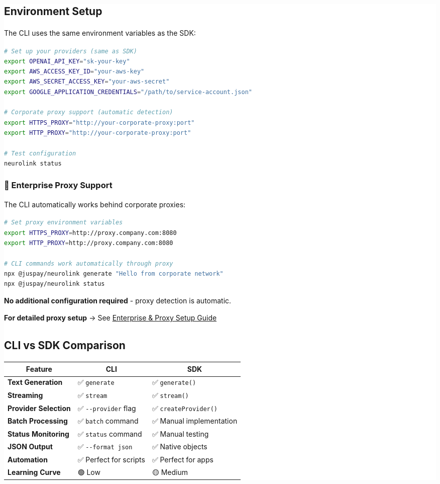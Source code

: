 ## Environment Setup

The CLI uses the same environment variables as the SDK:

```bash
# Set up your providers (same as SDK)
export OPENAI_API_KEY="sk-your-key"
export AWS_ACCESS_KEY_ID="your-aws-key"
export AWS_SECRET_ACCESS_KEY="your-aws-secret"
export GOOGLE_APPLICATION_CREDENTIALS="/path/to/service-account.json"

# Corporate proxy support (automatic detection)
export HTTPS_PROXY="http://your-corporate-proxy:port"
export HTTP_PROXY="http://your-corporate-proxy:port"

# Test configuration
neurolink status
```

### 🏢 Enterprise Proxy Support

The CLI automatically works behind corporate proxies:

```bash
# Set proxy environment variables
export HTTPS_PROXY=http://proxy.company.com:8080
export HTTP_PROXY=http://proxy.company.com:8080

# CLI commands work automatically through proxy
npx @juspay/neurolink generate "Hello from corporate network"
npx @juspay/neurolink status
```

**No additional configuration required** - proxy detection is automatic.

**For detailed proxy setup** → See [Enterprise & Proxy Setup Guide](ENTERPRISE-PROXY-SETUP.md)

## CLI vs SDK Comparison

| Feature                | CLI                    | SDK                      |
| ---------------------- | ---------------------- | ------------------------ |
| **Text Generation**    | ✅ `generate`          | ✅ `generate()`          |
| **Streaming**          | ✅ `stream`            | ✅ `stream()`            |
| **Provider Selection** | ✅ `--provider` flag   | ✅ `createProvider()`    |
| **Batch Processing**   | ✅ `batch` command     | ✅ Manual implementation |
| **Status Monitoring**  | ✅ `status` command    | ✅ Manual testing        |
| **JSON Output**        | ✅ `--format json`     | ✅ Native objects        |
| **Automation**         | ✅ Perfect for scripts | ✅ Perfect for apps      |
| **Learning Curve**     | 🟢 Low                 | 🟡 Medium                |
